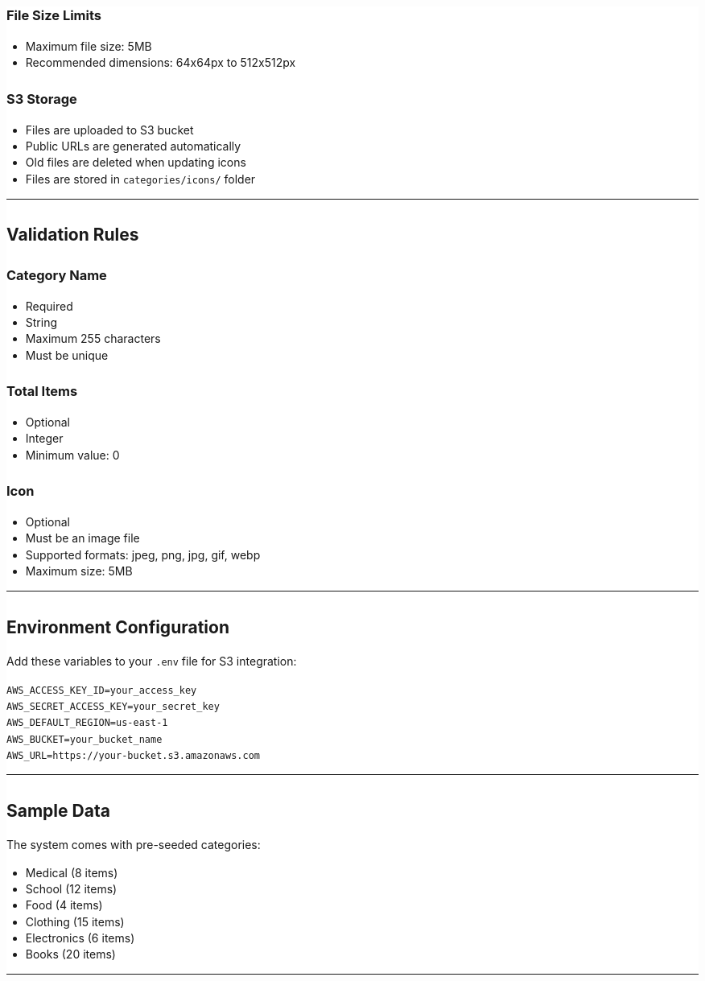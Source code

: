 ### File Size Limits
- Maximum file size: 5MB
- Recommended dimensions: 64x64px to 512x512px

### S3 Storage
- Files are uploaded to S3 bucket
- Public URLs are generated automatically
- Old files are deleted when updating icons
- Files are stored in `categories/icons/` folder

---

## Validation Rules

### Category Name
- Required
- String
- Maximum 255 characters
- Must be unique

### Total Items
- Optional
- Integer
- Minimum value: 0

### Icon
- Optional
- Must be an image file
- Supported formats: jpeg, png, jpg, gif, webp
- Maximum size: 5MB

---

## Environment Configuration

Add these variables to your `.env` file for S3 integration:

```env
AWS_ACCESS_KEY_ID=your_access_key
AWS_SECRET_ACCESS_KEY=your_secret_key
AWS_DEFAULT_REGION=us-east-1
AWS_BUCKET=your_bucket_name
AWS_URL=https://your-bucket.s3.amazonaws.com
```

---

## Sample Data

The system comes with pre-seeded categories:
- Medical (8 items)
- School (12 items)
- Food (4 items)
- Clothing (15 items)
- Electronics (6 items)
- Books (20 items)

---